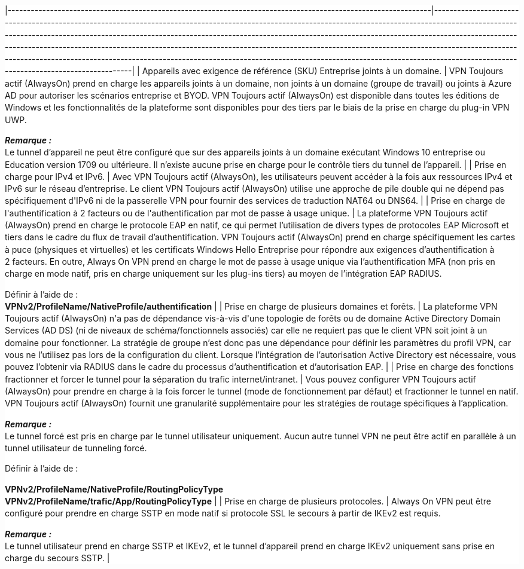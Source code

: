 |--------------------------------------------------------------------------------------------------------------|-----------------------------------------------------------------------------------------------------------------------------------------------------------------------------------------------------------------------------------------------------------------------------------------------------------------------------------------------------------------------------------------------------------------------------------------------------------------------------------------------------------------------------------------------------------------------------------------------------------|
|                           Appareils avec exigence de référence (SKU) Entreprise joints à un domaine.                            |                                           VPN Toujours actif (AlwaysOn) prend en charge les appareils joints à un domaine, non joints à un domaine (groupe de travail) ou joints à Azure AD pour autoriser les scénarios entreprise et BYOD. VPN Toujours actif (AlwaysOn) est disponible dans toutes les éditions de Windows et les fonctionnalités de la plateforme sont disponibles pour des tiers par le biais de la prise en charge du plug-in VPN UWP.<p><p>***Remarque :***<br>Le tunnel d’appareil ne peut être configuré que sur des appareils joints à un domaine exécutant Windows 10 entreprise ou Education version 1709 ou ultérieure. Il n’existe aucune prise en charge pour le contrôle tiers du tunnel de l’appareil.                                           |
|                                       Prise en charge pour IPv4 et IPv6.                                        |                                                                                                                                                                 Avec VPN Toujours actif (AlwaysOn), les utilisateurs peuvent accéder à la fois aux ressources IPv4 et IPv6 sur le réseau d’entreprise. Le client VPN Toujours actif (AlwaysOn) utilise une approche de pile double qui ne dépend pas spécifiquement d'IPv6 ni de la passerelle VPN pour fournir des services de traduction NAT64 ou DNS64.                                                                                                                                                                  |
|                                Prise en charge de l'authentification à 2 facteurs ou de l'authentification par mot de passe à usage unique.                                 |                    La plateforme VPN Toujours actif (AlwaysOn) prend en charge le protocole EAP en natif, ce qui permet l’utilisation de divers types de protocoles EAP Microsoft et tiers dans le cadre du flux de travail d’authentification. VPN Toujours actif (AlwaysOn) prend en charge spécifiquement les cartes à puce (physiques et virtuelles) et les certificats Windows Hello Entreprise pour répondre aux exigences d’authentification à 2 facteurs. En outre, Always On VPN prend en charge le mot de passe à usage unique via l’authentification MFA (non pris en charge en mode natif, pris en charge uniquement sur les plug-ins tiers) au moyen de l’intégration EAP RADIUS.<p><p>Définir à l’aide de :<br>**VPNv2/ProfileName/NativeProfile/authentification**                    |
|                                  Prise en charge de plusieurs domaines et forêts.                                   |                                   La plateforme VPN Toujours actif (AlwaysOn) n'a pas de dépendance vis-à-vis d'une topologie de forêts ou de domaine Active Directory Domain Services (AD DS) (ni de niveaux de schéma/fonctionnels associés) car elle ne requiert pas que le client VPN soit joint à un domaine pour fonctionner. La stratégie de groupe n’est donc pas une dépendance pour définir les paramètres du profil VPN, car vous ne l’utilisez pas lors de la configuration du client. Lorsque l’intégration de l’autorisation Active Directory est nécessaire, vous pouvez l’obtenir via RADIUS dans le cadre du processus d’authentification et d’autorisation EAP.                                   |
|              Prise en charge des fonctions fractionner et forcer le tunnel pour la séparation du trafic internet/intranet.               |                                                                                               Vous pouvez configurer VPN Toujours actif (AlwaysOn) pour prendre en charge à la fois forcer le tunnel (mode de fonctionnement par défaut) et fractionner le tunnel en natif. VPN Toujours actif (AlwaysOn) fournit une granularité supplémentaire pour les stratégies de routage spécifiques à l’application.<p><p>***Remarque :***<br>Le tunnel forcé est pris en charge par le tunnel utilisateur uniquement. Aucun autre tunnel VPN ne peut être actif en parallèle à un tunnel utilisateur de tunneling forcé.<p><p>Définir à l’aide de :<p> **VPNv2/ProfileName/NativeProfile/RoutingPolicyType**<br>**VPNv2/ProfileName/trafic/App/RoutingPolicyType**                                                                                               |
|                                          Prise en charge de plusieurs protocoles.                                          |                                                                                                                                                                            Always On VPN peut être configuré pour prendre en charge SSTP en mode natif si protocole SSL le secours à partir de IKEv2 est requis.<p><p>***Remarque :***<br>Le tunnel utilisateur prend en charge SSTP et IKEv2, et le tunnel d’appareil prend en charge IKEv2 uniquement sans prise en charge du secours SSTP.                                                                                                                                                                            |